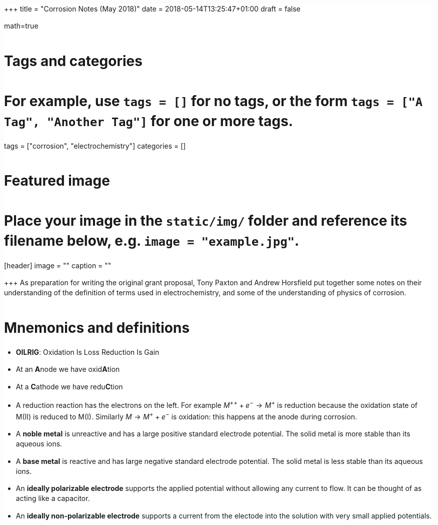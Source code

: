 +++
title = "Corrosion Notes (May 2018)"
date = 2018-05-14T13:25:47+01:00
draft = false

math=true

# Tags and categories
# For example, use `tags = []` for no tags, or the form `tags = ["A Tag", "Another Tag"]` for one or more tags.
tags = ["corrosion", "electrochemistry"]
categories = []

# Featured image
# Place your image in the `static/img/` folder and reference its filename below, e.g. `image = "example.jpg"`.
[header]
image = ""
caption = ""

+++
As preparation for writing the original grant proposal, Tony Paxton and Andrew
Horsfield put together some notes on their understanding of the definition of
terms used in electrochemistry, and some of the understanding of physics of
corrosion.

Mnemonics and definitions
=========================

-   **OILRIG**: Oxidation Is Loss Reduction Is Gain

-   At an **A**node we have oxid**A**tion

-   At a **C**athode we have redu**C**tion

-   A reduction reaction has the electrons on the left. For example
    $M^{++}+e^{-}\to M^{+}$ is reduction because the oxidation state of
    M(II) is reduced to M(I). Similarly $M\to M^{+}+e^{-}$ is oxidation:
    this happens at the anode during corrosion.

-   A **noble metal** is unreactive and has a large positive standard electrode
    potential. The solid metal is more stable than its aqueous ions.

-   A **base metal** is reactive and has large negative standard electrode
    potential. The solid metal is less stable than its aqueous ions.
    
-   An **ideally polarizable electrode** supports the applied potential without
    allowing any current to flow. It can be thought of as acting like a capacitor.

-   An **ideally non-polarizable electrode** supports a current from the electode
    into the solution with very small applied potentials.

